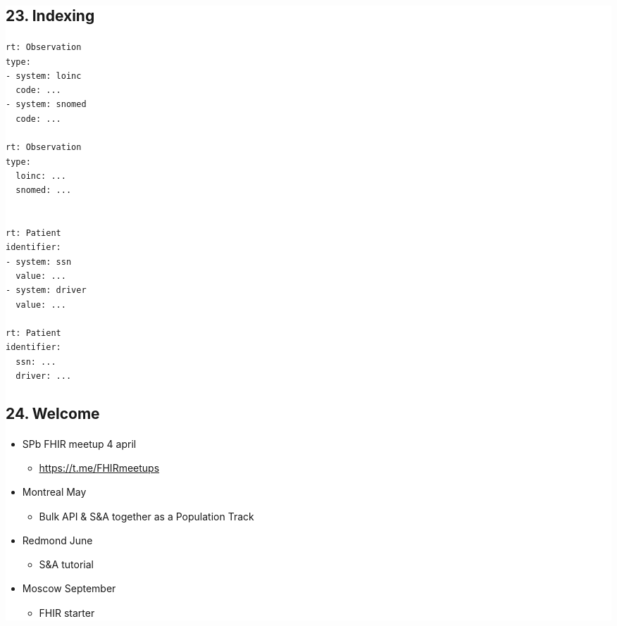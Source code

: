 ## 23. Indexing

```
rt: Observation
type: 
- system: loinc
  code: ...
- system: snomed
  code: ...

rt: Observation
type: 
  loinc: ...
  snomed: ...
  
  
rt: Patient
identifier:
- system: ssn
  value: ...
- system: driver
  value: ...

rt: Patient
identifier:
  ssn: ...
  driver: ...
```

## 24. Welcome

* SPb FHIR meetup 4 april
  * https://t.me/FHIRmeetups

* Montreal May 
  * Bulk API & S&A together as a Population Track

* Redmond June
  * S&A tutorial

* Moscow September
  * FHIR starter
